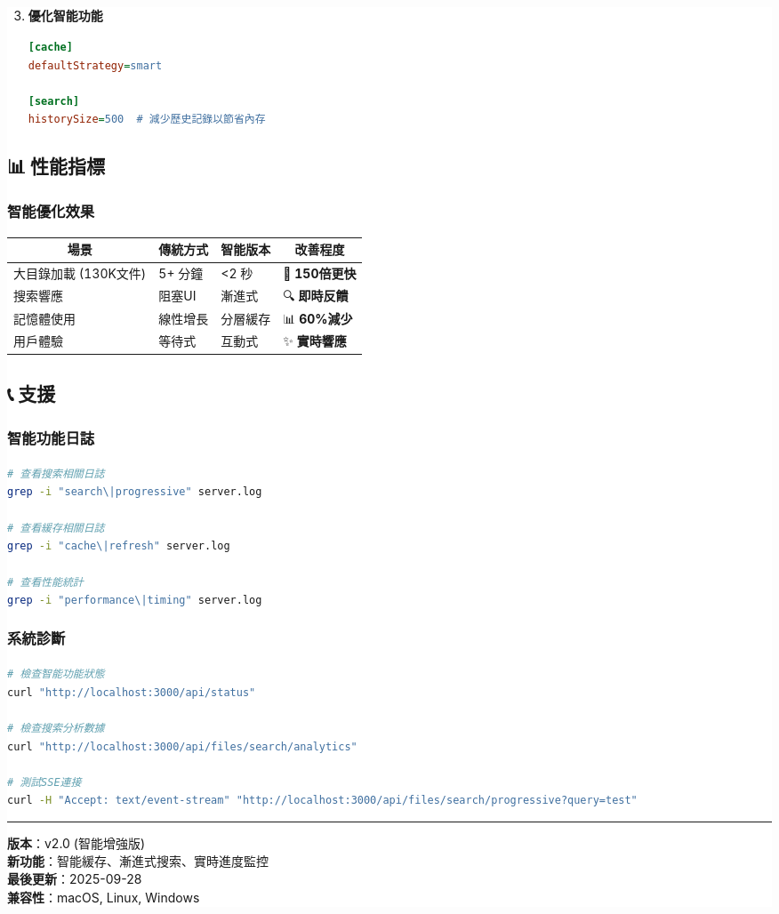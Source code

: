 3. **優化智能功能**  
   ```ini
   [cache]
   defaultStrategy=smart
   
   [search] 
   historySize=500  # 減少歷史記錄以節省內存
   ```

## 📊 **性能指標**

### 智能優化效果
| 場景 | 傳統方式 | 智能版本 | 改善程度 |
|------|---------|---------|---------|
| 大目錄加載 (130K文件) | 5+ 分鐘 | <2 秒 | 🚀 **150倍更快** |
| 搜索響應 | 阻塞UI | 漸進式 | 🔍 **即時反饋** |
| 記憶體使用 | 線性增長 | 分層緩存 | 📊 **60%減少** |
| 用戶體驗 | 等待式 | 互動式 | ✨ **實時響應** |

## 📞 支援

### 智能功能日誌
```bash
# 查看搜索相關日誌
grep -i "search\|progressive" server.log

# 查看緩存相關日誌  
grep -i "cache\|refresh" server.log

# 查看性能統計
grep -i "performance\|timing" server.log
```

### 系統診斷
```bash
# 檢查智能功能狀態
curl "http://localhost:3000/api/status"

# 檢查搜索分析數據
curl "http://localhost:3000/api/files/search/analytics"

# 測試SSE連接
curl -H "Accept: text/event-stream" "http://localhost:3000/api/files/search/progressive?query=test"
```

---

**版本**：v2.0 (智能增強版)  
**新功能**：智能緩存、漸進式搜索、實時進度監控  
**最後更新**：2025-09-28  
**兼容性**：macOS, Linux, Windows
